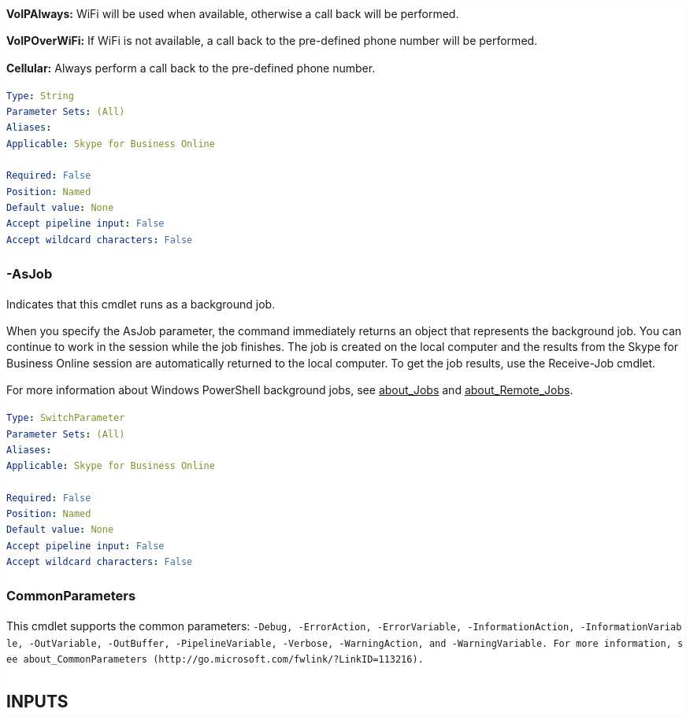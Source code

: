 **VoIPAlways:** WiFi will be used when available, otherwise a call back will be performed.

**VoIPOverWiFi:** If WiFi is not available, a call back to the pre-defined phone number will be performed.

**Cellular:** Always perform a call back to the pre-defined phone number.

```yaml
Type: String
Parameter Sets: (All)
Aliases:
Applicable: Skype for Business Online

Required: False
Position: Named
Default value: None
Accept pipeline input: False
Accept wildcard characters: False
```

### -AsJob

Indicates that this cmdlet runs as a background job.

When you specify the AsJob parameter, the command immediately returns an object that represents the background job. You can continue to work in the session while the job finishes. The job is created on the local computer and the results from the Skype for Business Online session are automatically returned to the local computer. To get the job results, use the Receive-Job cmdlet.

For more information about Windows PowerShell background jobs, see [about_Jobs](https://docs.microsoft.com/powershell/module/microsoft.powershell.core/about/about_jobs?view=powershell-6) and [about_Remote_Jobs](https://docs.microsoft.com/powershell/module/microsoft.powershell.core/about/about_remote_jobs?view=powershell-6).

```yaml
Type: SwitchParameter
Parameter Sets: (All)
Aliases:
Applicable: Skype for Business Online

Required: False
Position: Named
Default value: None
Accept pipeline input: False
Accept wildcard characters: False
```

### CommonParameters

This cmdlet supports the common parameters: `-Debug, -ErrorAction, -ErrorVariable, -InformationAction, -InformationVariable, -OutVariable, -OutBuffer, -PipelineVariable, -Verbose, -WarningAction, and -WarningVariable. For more information, see about_CommonParameters (http://go.microsoft.com/fwlink/?LinkID=113216).`

## INPUTS

